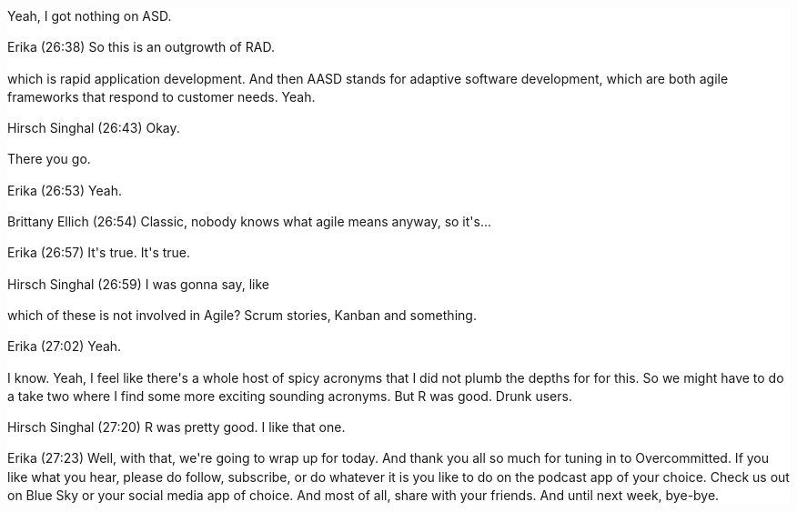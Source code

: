 Yeah, I got nothing on ASD.

Erika (26:38)
So this is an outgrowth of RAD.

which is rapid application development. And then AASD stands for adaptive software development, which are both agile frameworks that respond to customer needs. Yeah.

Hirsch Singhal (26:43)
Okay.

There you go.

Erika (26:53)
Yeah.

Brittany Ellich (26:54)
Classic, nobody knows what agile means anyway, so it's...

Erika (26:57)
It's true. It's true.

Hirsch Singhal (26:59)
I was gonna say, like

which of these is not involved in Agile? Scrum stories, Kanban and something.

Erika (27:02)
Yeah.

I know. Yeah, I feel like there's a whole host of spicy acronyms that I did not plumb the depths for for this. So we might have to do a take two where I find some more exciting sounding acronyms. But R was good. Drunk users.

Hirsch Singhal (27:20)
R was pretty good. I like that one.

Erika (27:23)
Well, with that, we're going to wrap up for today. And thank you all so much for tuning in to Overcommitted. If you like what you hear, please do follow, subscribe, or do whatever it is you like to do on the podcast app of your choice. Check us out on Blue Sky or your social media app of choice. And most of all, share with your friends. And until next week, bye-bye.

